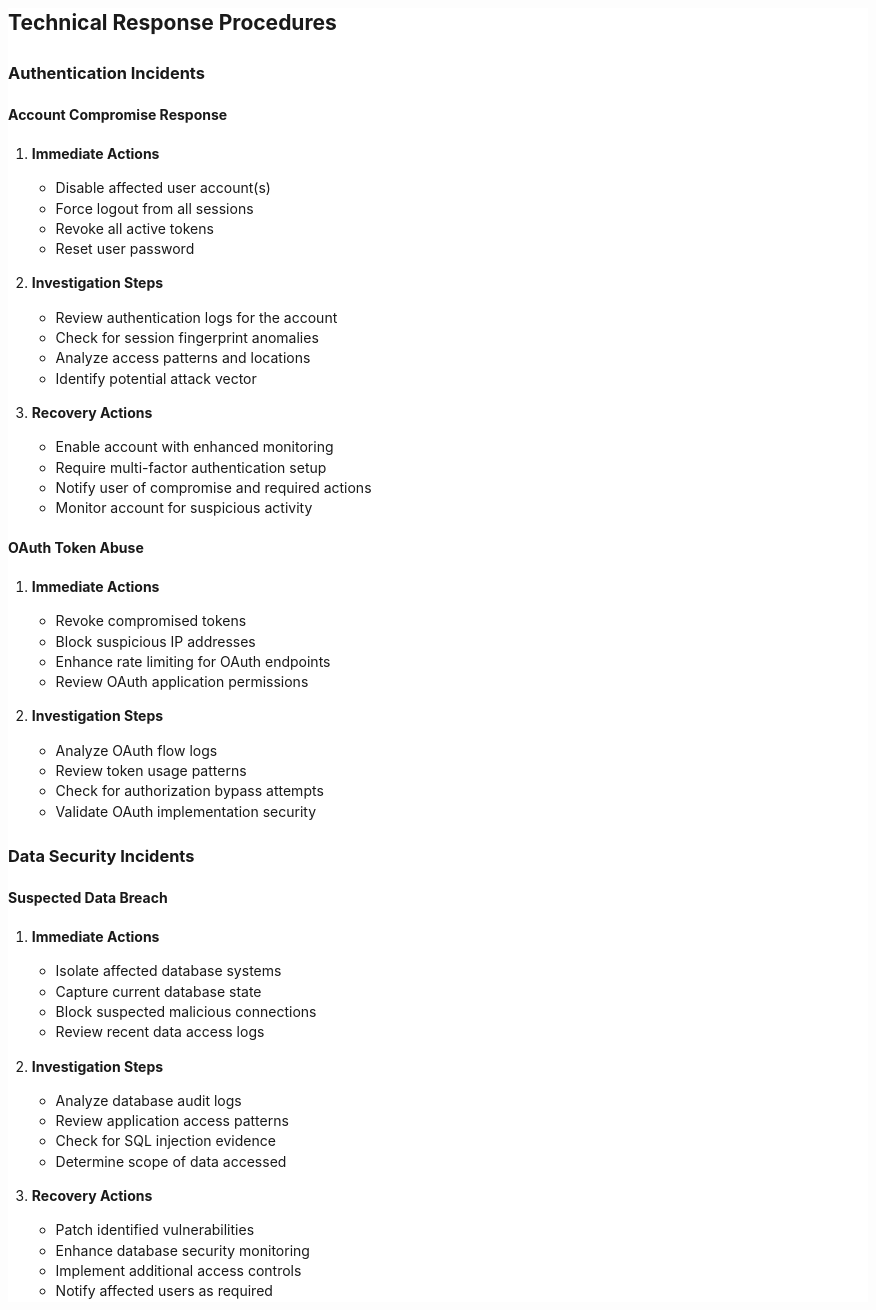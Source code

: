## Technical Response Procedures

### Authentication Incidents

#### Account Compromise Response
1. **Immediate Actions**
   - Disable affected user account(s)
   - Force logout from all sessions
   - Revoke all active tokens
   - Reset user password

2. **Investigation Steps**
   - Review authentication logs for the account
   - Check for session fingerprint anomalies
   - Analyze access patterns and locations
   - Identify potential attack vector

3. **Recovery Actions**
   - Enable account with enhanced monitoring
   - Require multi-factor authentication setup
   - Notify user of compromise and required actions
   - Monitor account for suspicious activity

#### OAuth Token Abuse
1. **Immediate Actions**
   - Revoke compromised tokens
   - Block suspicious IP addresses
   - Enhance rate limiting for OAuth endpoints
   - Review OAuth application permissions

2. **Investigation Steps**
   - Analyze OAuth flow logs
   - Review token usage patterns
   - Check for authorization bypass attempts
   - Validate OAuth implementation security

### Data Security Incidents

#### Suspected Data Breach
1. **Immediate Actions**
   - Isolate affected database systems
   - Capture current database state
   - Block suspected malicious connections
   - Review recent data access logs

2. **Investigation Steps**
   - Analyze database audit logs
   - Review application access patterns
   - Check for SQL injection evidence
   - Determine scope of data accessed

3. **Recovery Actions**
   - Patch identified vulnerabilities
   - Enhance database security monitoring
   - Implement additional access controls
   - Notify affected users as required

